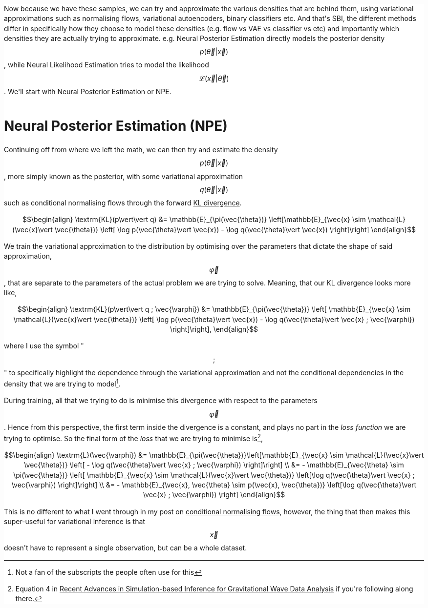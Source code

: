 Now because we have these samples, we can try and approximate the various densities that are behind them, using variational approximations such as normalising flows, variational autoencoders, binary classifiers etc. And that's SBI, the different methods differ in specifically how they choose to model these densities (e.g. flow vs VAE vs classifier vs etc) and importantly which densities they are actually trying to approximate. e.g. Neural Posterior Estimation directly models the posterior density $$p(\vec{\theta}\vert\vec{x})$$, while Neural Likelihood Estimation tries to model the likelihood $$\mathcal{L}(\vec{x}\vert \vec{\theta})$$. We'll start with Neural Posterior Estimation or NPE.

# Neural Posterior Estimation (NPE)


Continuing off from where we left the math, we can then try and estimate the density $$p(\vec{\theta}\vert\vec{x})$$, more simply known as the posterior, with some variational approximation $$q(\vec{\theta}\vert \vec{x})$$ such as conditional normalising flows through the forward [KL divergence](https://en.wikipedia.org/wiki/Kullback%E2%80%93Leibler_divergence).


$$\begin{align}
\textrm{KL}(p\vert\vert q) &= \mathbb{E}_{\pi(\vec{\theta})} \left[\mathbb{E}_{\vec{x} \sim \mathcal{L}(\vec{x}\vert \vec{\theta})} \left[ \log p(\vec{\theta}\vert \vec{x}) - \log q(\vec{\theta}\vert \vec{x}) \right]\right]
\end{align}$$

We train the variational approximation to the distribution by optimising over the parameters that dictate the shape of said approximation, $$\vec{\varphi}$$, that are separate to the parameters of the actual problem we are trying to solve. Meaning, that our KL divergence looks more like, 

$$\begin{align}
\textrm{KL}(p\vert\vert q ; \vec{\varphi}) &= \mathbb{E}_{\pi(\vec{\theta})} \left[ \mathbb{E}_{\vec{x} \sim \mathcal{L}(\vec{x}\vert \vec{\theta})} \left[ \log p(\vec{\theta}\vert \vec{x}) - \log q(\vec{\theta}\vert \vec{x} ; \vec{\varphi}) \right]\right],
\end{align}$$

where I use the symbol "$$;$$" to specifically highlight the dependence through the variational approximation and not the conditional dependencies in the density that we are trying to model[^ss].

[^ss]: Not a fan of the subscripts the people often use for this

During training, all that we trying to do is minimise this divergence with respect to the parameters $$\vec{\varphi}$$. Hence from this perspective, the first term inside the divergence is a constant, and plays no part in the _loss function_ we are trying to optimise. So the final form of the _loss_ that we are trying to minimise is[^eqn4],

[^eqn4]: Equation 4 in [Recent Advances in Simulation-based Inference for Gravitational Wave Data Analysis](https://arxiv.org/pdf/2507.11192) if you're following along there.

$$\begin{align}
\textrm{L}(\vec{\varphi}) &= \mathbb{E}_{\pi(\vec{\theta})}\left[\mathbb{E}_{\vec{x} \sim \mathcal{L}(\vec{x}\vert \vec{\theta})} \left[ - \log q(\vec{\theta}\vert \vec{x} ; \vec{\varphi}) \right]\right] \\
&= - \mathbb{E}_{\vec{\theta} \sim \pi(\vec{\theta})} \left[ \mathbb{E}_{\vec{x} \sim \mathcal{L}(\vec{x}\vert \vec{\theta})} \left[\log q(\vec{\theta}\vert \vec{x} ; \vec{\varphi}) \right]\right] \\
&= - \mathbb{E}_{\vec{x}, \vec{\theta} \sim p(\vec{x}, \vec{\theta})} \left[\log q(\vec{\theta}\vert \vec{x} ; \vec{\varphi}) \right]
\end{align}$$

This is no different to what I went through in my post on [conditional normalising flows](https://liamcpinchbeck.github.io/posts/2025/08/2025-08-10-CondNF/), however, the thing that then makes this super-useful for variational inference is that $$\vec{x}$$ doesn't have to represent a single observation, but can be a whole dataset. 


[^lfi]: Also equivalently known likelihood-free-inference (LFI), but I prefer the use of SBI as the analysis isn't "likelihood-free" per say but that you _learn_ the likelihood instead of providing it from the get-go.
[^nop]: Or strangely the prior. You just need to be able to generate samples from both. So you prior can be a generator and your likelihood, but you can still learn the posterior/likelihood!
[^m]: in practice this just comes to throwing the samples of the nuisance parameters out
[^exp]: If you're unfamiliar with the notation $$\mathbb{E}_{\vec{\eta}\sim \pi(\vec{\eta}) }$$ denote the average over $$\vec{\eta}$$ using the probability distribution $$ \pi(\vec{\eta})$$ in the continuous case, which is most often assumed for these problems, $$\mathbb{E}_{\vec{\eta}\sim \pi(\vec{\eta}) }\left[f(\vec{\eta}) \right] = \int_{\vec{\eta}} d\left(\vec{\eta}\right) \pi(\vec{\eta}) f(\vec{\eta}) $$
[^y]: Using $$y$$ for generality
[^gauss]: I'm assuming gaussian-like marginal here, which is not necessarily true, but it should be far off.